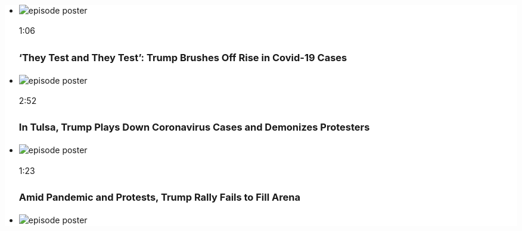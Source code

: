   - [](https://www.nytimes.com/video/us/politics/100000007202285/trump-tulsa-rally-coronavirus.html?action=click&module=video-series-bar&region=header&pgtype=Article&playlistId=video/2020-Elections)
    
    <div class="css-1aetz0h">
    
    ![episode
    poster](https://static01.nyt.com/images/2020/06/20/world/20trump-vid-cover-sub/20trump-vid-cover-sub-square320.jpg)
    
    </div>
    
    <span class="css-1xigvfz">1:06</span>
    
    ### ‘They Test and They Test’: Trump Brushes Off Rise in Covid-19 Cases

  - [](https://www.nytimes.com/video/us/politics/100000007202247/trump-tulsa-rally.html?action=click&module=video-series-bar&region=header&pgtype=Article&playlistId=video/2020-Elections)
    
    <div class="css-1aetz0h">
    
    ![episode
    poster](https://static01.nyt.com/images/2020/06/20/world/20trump-vid-cover-sub/20trump-vid-cover-sub-square320.jpg)
    
    </div>
    
    <span class="css-1xigvfz">2:52</span>
    
    ### In Tulsa, Trump Plays Down Coronavirus Cases and Demonizes Protesters

  - [](https://www.nytimes.com/video/us/politics/100000007201990/trump-supporters-gather-in-tulsa-for-rally.html?action=click&module=video-series-bar&region=header&pgtype=Article&playlistId=video/2020-Elections)
    
    <div class="css-1aetz0h">
    
    ![episode
    poster](https://static01.nyt.com/images/2020/06/20/us/politics/20vid-tulsa-rallyvid1/20vid-tulsa-rallyvid1-square320.jpg)
    
    </div>
    
    <span class="css-1xigvfz">1:23</span>
    
    ### Amid Pandemic and Protests, Trump Rally Fails to Fill Arena

  - [](https://www.nytimes.com/video/us/politics/100000007199618/trump-tulsa-rally-supporters-coronavirus.html?action=click&module=video-series-bar&region=header&pgtype=Article&playlistId=video/2020-Elections)
    
    <div class="css-1aetz0h">
    
    ![episode
    poster](https://static01.nyt.com/images/2020/06/18/world/18trump-vid-promo-sub/18trump-vid-promo-sub-square320.jpg)
    